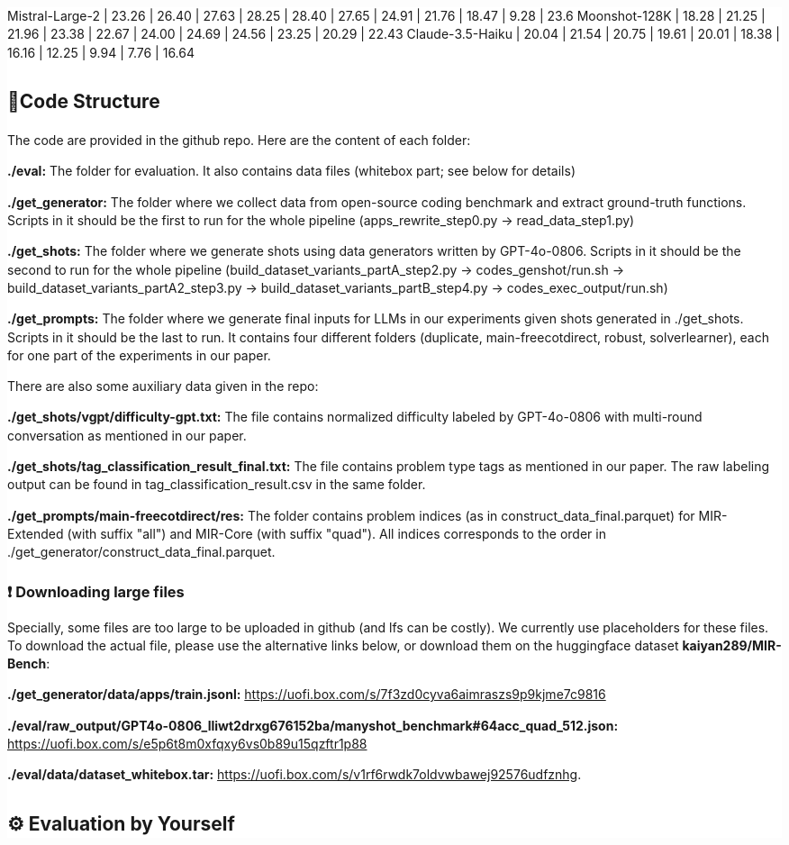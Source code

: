 Mistral-Large-2 | 23.26 | 26.40 | 27.63 | 28.25 | 28.40 | 27.65 | 24.91 | 21.76 | 18.47 | 9.28 | 23.6
Moonshot-128K |  18.28 | 21.25 | 21.96 | 23.38 | 22.67 | 24.00 | 24.69 | 24.56 | 23.25 | 20.29 | 22.43
Claude-3.5-Haiku | 20.04 | 21.54 | 20.75 | 19.61 | 20.01 | 18.38 | 16.16 | 12.25 | 9.94 | 7.76 | 16.64


## &#x1F4C1;Code Structure

The code are provided in the github repo. Here are the content of each folder:

**./eval:** The folder for evaluation. It also contains data files (whitebox part; see below for details)

**./get_generator:** The folder where we collect data from open-source coding benchmark and extract ground-truth functions. Scripts in it should be the first to run for the whole pipeline (apps_rewrite_step0.py -> read_data_step1.py)

**./get_shots:** The folder where we generate shots using data generators written by GPT-4o-0806. Scripts in it should be the second to run for the whole pipeline (build_dataset_variants_partA_step2.py -> codes_genshot/run.sh -> build_dataset_variants_partA2_step3.py -> build_dataset_variants_partB_step4.py -> codes_exec_output/run.sh)

**./get_prompts:** The folder where we generate final inputs for LLMs in our experiments given shots generated in ./get_shots. Scripts in it should be the last to run. It contains four different folders (duplicate, main-freecotdirect, robust, solverlearner), each for one part of the experiments in our paper.

There are also some auxiliary data given in the repo:

**./get_shots/vgpt/difficulty-gpt.txt:** The file contains normalized difficulty labeled by GPT-4o-0806 with multi-round conversation as mentioned in our paper.

**./get_shots/tag_classification_result_final.txt:** The file contains problem type tags as mentioned in our paper. The raw labeling output can be found in tag_classification_result.csv in the same folder.

**./get_prompts/main-freecotdirect/res:** The folder contains problem indices (as in construct_data_final.parquet) for MIR-Extended (with suffix "all") and MIR-Core (with suffix "quad"). All indices corresponds to the order in ./get_generator/construct_data_final.parquet.

### &#x2757; Downloading large files

Specially, some files are too large to be uploaded in github (and lfs can be costly). We currently use placeholders for these files. To download the actual file, please use the alternative links below, or download them on the huggingface dataset **kaiyan289/MIR-Bench**:

**./get_generator/data/apps/train.jsonl:** https://uofi.box.com/s/7f3zd0cyva6aimraszs9p9kjme7c9816

**./eval/raw_output/GPT4o-0806_lliwt2drxg676152ba/manyshot_benchmark#64acc_quad_512.json:** https://uofi.box.com/s/e5p6t8m0xfqxy6vs0b89u15qzftr1p88

**./eval/data/dataset_whitebox.tar:** https://uofi.box.com/s/v1rf6rwdk7oldvwbawej92576udfznhg.


## &#x2699; Evaluation by Yourself
